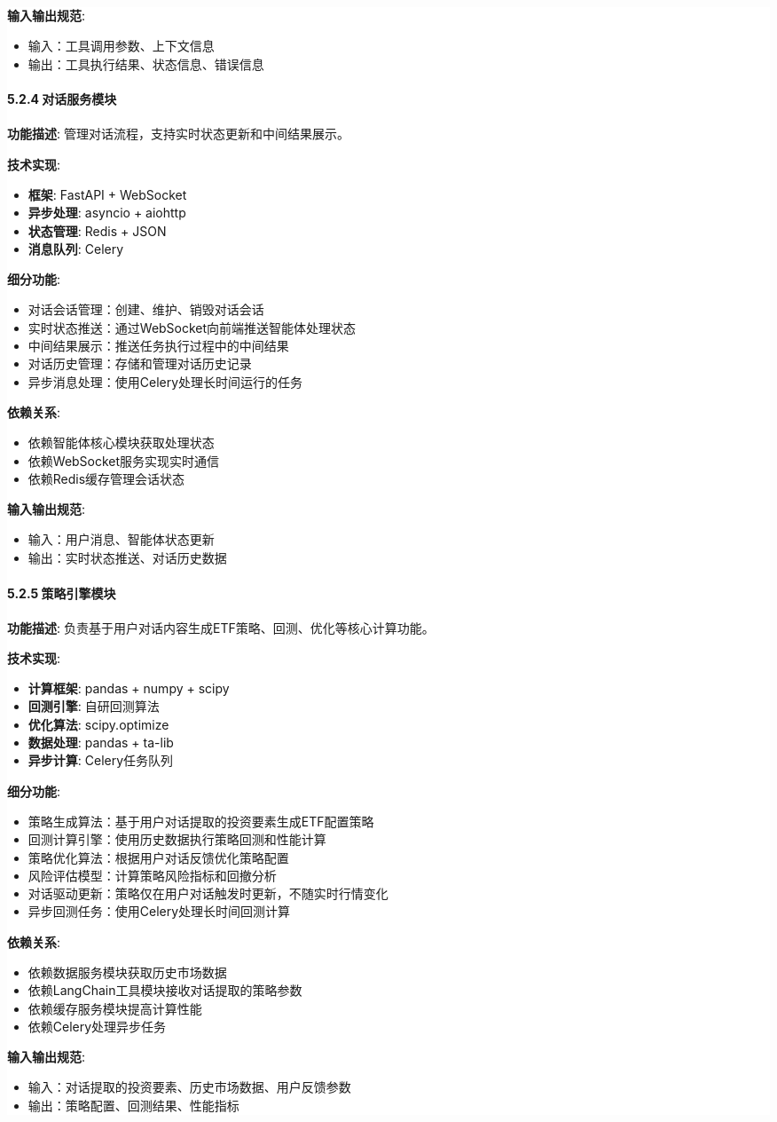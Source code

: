 **输入输出规范**:
- 输入：工具调用参数、上下文信息
- 输出：工具执行结果、状态信息、错误信息

#### 5.2.4 对话服务模块
**功能描述**: 管理对话流程，支持实时状态更新和中间结果展示。

**技术实现**:
- **框架**: FastAPI + WebSocket
- **异步处理**: asyncio + aiohttp
- **状态管理**: Redis + JSON
- **消息队列**: Celery

**细分功能**:
- 对话会话管理：创建、维护、销毁对话会话
- 实时状态推送：通过WebSocket向前端推送智能体处理状态
- 中间结果展示：推送任务执行过程中的中间结果
- 对话历史管理：存储和管理对话历史记录
- 异步消息处理：使用Celery处理长时间运行的任务

**依赖关系**:
- 依赖智能体核心模块获取处理状态
- 依赖WebSocket服务实现实时通信
- 依赖Redis缓存管理会话状态

**输入输出规范**:
- 输入：用户消息、智能体状态更新
- 输出：实时状态推送、对话历史数据

#### 5.2.5 策略引擎模块
**功能描述**: 负责基于用户对话内容生成ETF策略、回测、优化等核心计算功能。

**技术实现**:
- **计算框架**: pandas + numpy + scipy
- **回测引擎**: 自研回测算法
- **优化算法**: scipy.optimize
- **数据处理**: pandas + ta-lib
- **异步计算**: Celery任务队列

**细分功能**:
- 策略生成算法：基于用户对话提取的投资要素生成ETF配置策略
- 回测计算引擎：使用历史数据执行策略回测和性能计算
- 策略优化算法：根据用户对话反馈优化策略配置
- 风险评估模型：计算策略风险指标和回撤分析
- 对话驱动更新：策略仅在用户对话触发时更新，不随实时行情变化
- 异步回测任务：使用Celery处理长时间回测计算

**依赖关系**:
- 依赖数据服务模块获取历史市场数据
- 依赖LangChain工具模块接收对话提取的策略参数
- 依赖缓存服务模块提高计算性能
- 依赖Celery处理异步任务

**输入输出规范**:
- 输入：对话提取的投资要素、历史市场数据、用户反馈参数
- 输出：策略配置、回测结果、性能指标

